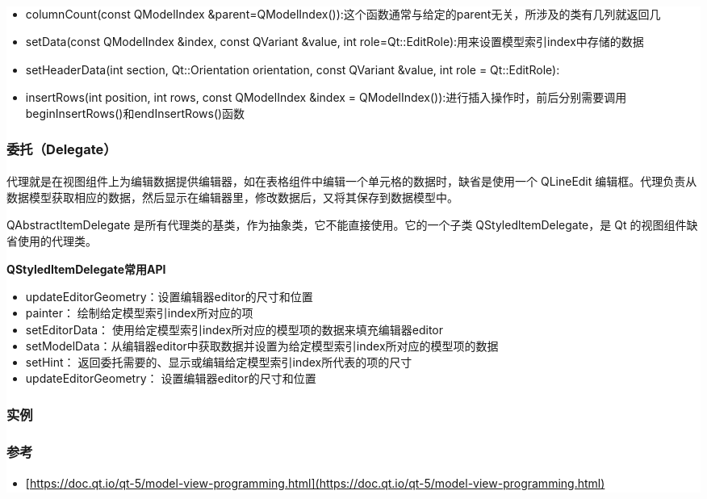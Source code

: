 - columnCount(const QModelIndex &parent=QModelIndex()):这个函数通常与给定的parent无关，所涉及的类有几列就返回几

- setData(const QModelIndex &index, const QVariant &value, int role=Qt::EditRole):用来设置模型索引index中存储的数据

- setHeaderData(int section, Qt::Orientation orientation, const QVariant &value, int role = Qt::EditRole):

- insertRows(int position, int rows, const QModelIndex &index = QModelIndex()):进行插入操作时，前后分别需要调用beginInsertRows()和endInsertRows()函数


### 委托（Delegate）

代理就是在视图组件上为编辑数据提供编辑器，如在表格组件中编辑一个单元格的数据时，缺省是使用一个 QLineEdit 编辑框。代理负责从数据模型获取相应的数据，然后显示在编辑器里，修改数据后，又将其保存到数据模型中。

QAbstractltemDelegate 是所有代理类的基类，作为抽象类，它不能直接使用。它的一个子类 QStyledltemDelegate，是 Qt 的视图组件缺省使用的代理类。

**QStyledItemDelegate常用API**

- updateEditorGeometry：设置编辑器editor的尺寸和位置
- painter： 绘制给定模型索引index所对应的项
- setEditorData： 使用给定模型索引index所对应的模型项的数据来填充编辑器editor
- setModelData：从编辑器editor中获取数据并设置为给定模型索引index所对应的模型项的数据
- setHint： 返回委托需要的、显示或编辑给定模型索引index所代表的项的尺寸
- updateEditorGeometry： 设置编辑器editor的尺寸和位置



### 实例

### 参考


- [https://doc.qt.io/qt-5/model-view-programming.html](https://doc.qt.io/qt-5/model-view-programming.html)


